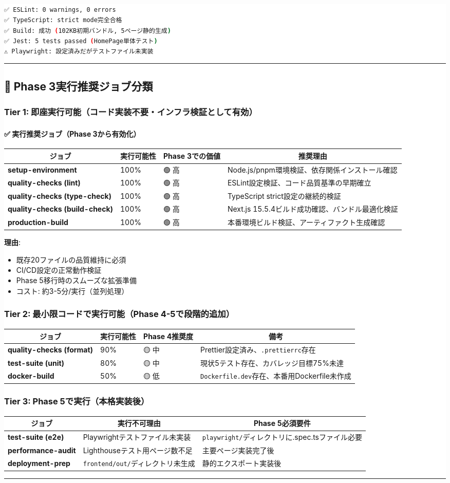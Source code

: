 ```bash
✅ ESLint: 0 warnings, 0 errors
✅ TypeScript: strict mode完全合格
✅ Build: 成功 (102KB初期バンドル, 5ページ静的生成)
✅ Jest: 5 tests passed (HomePage単体テスト)
⚠️ Playwright: 設定済みだがテストファイル未実装
```

---

## 🎯 Phase 3実行推奨ジョブ分類

### Tier 1: 即座実行可能（コード実装不要・インフラ検証として有効）

#### ✅ 実行推奨ジョブ（Phase 3から有効化）

| ジョブ                           | 実行可能性 | Phase 3での価値 | 推奨理由                                         |
| -------------------------------- | ---------- | --------------- | ------------------------------------------------ |
| **setup-environment**            | 100%       | 🟢 高           | Node.js/pnpm環境検証、依存関係インストール確認   |
| **quality-checks (lint)**        | 100%       | 🟢 高           | ESLint設定検証、コード品質基準の早期確立         |
| **quality-checks (type-check)**  | 100%       | 🟢 高           | TypeScript strict設定の継続的検証                |
| **quality-checks (build-check)** | 100%       | 🟢 高           | Next.js 15.5.4ビルド成功確認、バンドル最適化検証 |
| **production-build**             | 100%       | 🟢 高           | 本番環境ビルド検証、アーティファクト生成確認     |

**理由**:

- 既存20ファイルの品質維持に必須
- CI/CD設定の正常動作検証
- Phase 5移行時のスムーズな拡張準備
- コスト: 約3-5分/実行（並列処理）

### Tier 2: 最小限コードで実行可能（Phase 4-5で段階的追加）

| ジョブ                      | 実行可能性 | Phase 4推奨度 | 備考                                         |
| --------------------------- | ---------- | ------------- | -------------------------------------------- |
| **quality-checks (format)** | 90%        | 🟡 中         | Prettier設定済み、`.prettierrc`存在          |
| **test-suite (unit)**       | 80%        | 🟡 中         | 現状5テスト存在、カバレッジ目標75%未達       |
| **docker-build**            | 50%        | 🟡 低         | `Dockerfile.dev`存在、本番用Dockerfile未作成 |

### Tier 3: Phase 5で実行（本格実装後）

| ジョブ                | 実行不可理由                      | Phase 5必須要件                                 |
| --------------------- | --------------------------------- | ----------------------------------------------- |
| **test-suite (e2e)**  | Playwrightテストファイル未実装    | `playwright/`ディレクトリに.spec.tsファイル必要 |
| **performance-audit** | Lighthouseテスト用ページ数不足    | 主要ページ実装完了後                            |
| **deployment-prep**   | `frontend/out/`ディレクトリ未生成 | 静的エクスポート実装後                          |

---